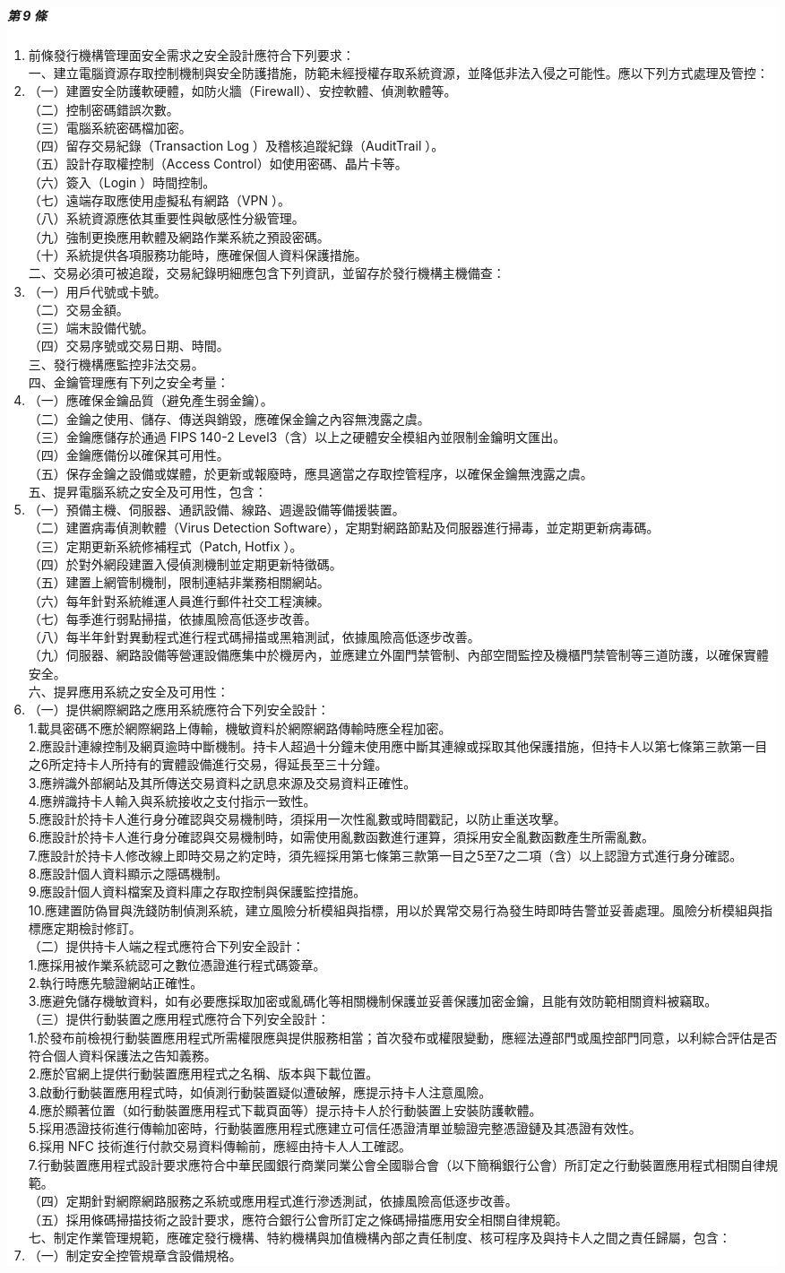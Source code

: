 ##### 第 9 條
1. 前條發行機構管理面安全需求之安全設計應符合下列要求：  
一、建立電腦資源存取控制機制與安全防護措施，防範未經授權存取系統資源，並降低非法入侵之可能性。應以下列方式處理及管控：
1. （一）建置安全防護軟硬體，如防火牆（Firewall）、安控軟體、偵測軟體等。  
（二）控制密碼錯誤次數。  
（三）電腦系統密碼檔加密。  
（四）留存交易紀錄（Transaction Log ）及稽核追蹤紀錄（AuditTrail ）。  
（五）設計存取權控制（Access Control）如使用密碼、晶片卡等。  
（六）簽入（Login ）時間控制。  
（七）遠端存取應使用虛擬私有網路（VPN ）。  
（八）系統資源應依其重要性與敏感性分級管理。  
（九）強制更換應用軟體及網路作業系統之預設密碼。  
（十）系統提供各項服務功能時，應確保個人資料保護措施。  
二、交易必須可被追蹤，交易紀錄明細應包含下列資訊，並留存於發行機構主機備查：
1. （一）用戶代號或卡號。  
（二）交易金額。  
（三）端末設備代號。  
（四）交易序號或交易日期、時間。  
三、發行機構應監控非法交易。  
四、金鑰管理應有下列之安全考量：
1. （一）應確保金鑰品質（避免產生弱金鑰）。  
（二）金鑰之使用、儲存、傳送與銷毀，應確保金鑰之內容無洩露之虞。  
（三）金鑰應儲存於通過 FIPS 140-2 Level3（含）以上之硬體安全模組內並限制金鑰明文匯出。  
（四）金鑰應備份以確保其可用性。  
（五）保存金鑰之設備或媒體，於更新或報廢時，應具適當之存取控管程序，以確保金鑰無洩露之虞。  
五、提昇電腦系統之安全及可用性，包含：
1. （一）預備主機、伺服器、通訊設備、線路、週邊設備等備援裝置。  
（二）建置病毒偵測軟體（Virus Detection Software），定期對網路節點及伺服器進行掃毒，並定期更新病毒碼。  
（三）定期更新系統修補程式（Patch, Hotfix ）。  
（四）於對外網段建置入侵偵測機制並定期更新特徵碼。  
（五）建置上網管制機制，限制連結非業務相關網站。  
（六）每年針對系統維運人員進行郵件社交工程演練。  
（七）每季進行弱點掃描，依據風險高低逐步改善。  
（八）每半年針對異動程式進行程式碼掃描或黑箱測試，依據風險高低逐步改善。  
（九）伺服器、網路設備等營運設備應集中於機房內，並應建立外圍門禁管制、內部空間監控及機櫃門禁管制等三道防護，以確保實體安全。  
六、提昇應用系統之安全及可用性：
1. （一）提供網際網路之應用系統應符合下列安全設計：  
      1.載具密碼不應於網際網路上傳輸，機敏資料於網際網路傳輸時應全程加密。  
      2.應設計連線控制及網頁逾時中斷機制。持卡人超過十分鐘未使用應中斷其連線或採取其他保護措施，但持卡人以第七條第三款第一目之6所定持卡人所持有的實體設備進行交易，得延長至三十分鐘。  
      3.應辨識外部網站及其所傳送交易資料之訊息來源及交易資料正確性。  
      4.應辨識持卡人輸入與系統接收之支付指示一致性。  
      5.應設計於持卡人進行身分確認與交易機制時，須採用一次性亂數或時間戳記，以防止重送攻擊。  
      6.應設計於持卡人進行身分確認與交易機制時，如需使用亂數函數進行運算，須採用安全亂數函數產生所需亂數。  
      7.應設計於持卡人修改線上即時交易之約定時，須先經採用第七條第三款第一目之5至7之二項（含）以上認證方式進行身分確認。  
      8.應設計個人資料顯示之隱碼機制。  
      9.應設計個人資料檔案及資料庫之存取控制與保護監控措施。  
     10.應建置防偽冒與洗錢防制偵測系統，建立風險分析模組與指標，用以於異常交易行為發生時即時告警並妥善處理。風險分析模組與指標應定期檢討修訂。  
（二）提供持卡人端之程式應符合下列安全設計：  
      1.應採用被作業系統認可之數位憑證進行程式碼簽章。  
      2.執行時應先驗證網站正確性。  
      3.應避免儲存機敏資料，如有必要應採取加密或亂碼化等相關機制保護並妥善保護加密金鑰，且能有效防範相關資料被竊取。  
（三）提供行動裝置之應用程式應符合下列安全設計：  
      1.於發布前檢視行動裝置應用程式所需權限應與提供服務相當；首次發布或權限變動，應經法遵部門或風控部門同意，以利綜合評估是否符合個人資料保護法之告知義務。  
      2.應於官網上提供行動裝置應用程式之名稱、版本與下載位置。  
      3.啟動行動裝置應用程式時，如偵測行動裝置疑似遭破解，應提示持卡人注意風險。  
      4.應於顯著位置（如行動裝置應用程式下載頁面等）提示持卡人於行動裝置上安裝防護軟體。  
      5.採用憑證技術進行傳輸加密時，行動裝置應用程式應建立可信任憑證清單並驗證完整憑證鏈及其憑證有效性。  
      6.採用 NFC  技術進行付款交易資料傳輸前，應經由持卡人人工確認。  
      7.行動裝置應用程式設計要求應符合中華民國銀行商業同業公會全國聯合會（以下簡稱銀行公會）所訂定之行動裝置應用程式相關自律規範。  
（四）定期針對網際網路服務之系統或應用程式進行滲透測試，依據風險高低逐步改善。  
（五）採用條碼掃描技術之設計要求，應符合銀行公會所訂定之條碼掃描應用安全相關自律規範。  
七、制定作業管理規範，應確定發行機構、特約機構與加值機構內部之責任制度、核可程序及與持卡人之間之責任歸屬，包含：
1. （一）制定安全控管規章含設備規格。  